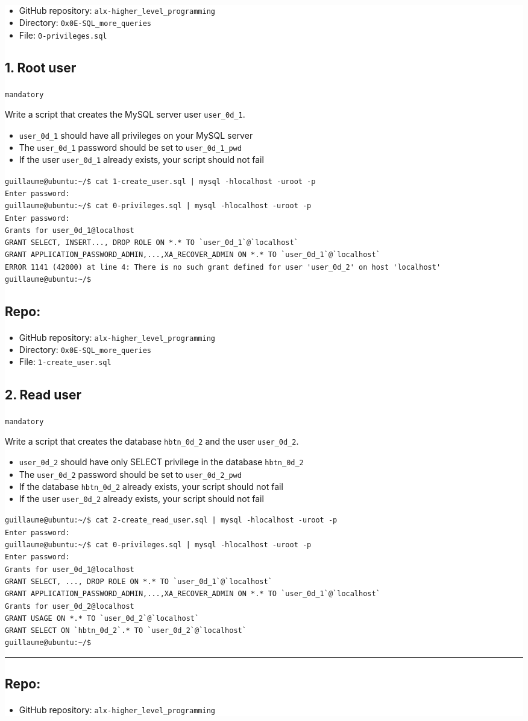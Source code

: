 - GitHub repository: `alx-higher_level_programming`
- Directory: `0x0E-SQL_more_queries`
- File: `0-privileges.sql`
  
## 1. Root user
`mandatory`

Write a script that creates the MySQL server user `user_0d_1`.

- `user_0d_1` should have all privileges on your MySQL server
- The `user_0d_1` password should be set to `user_0d_1_pwd`
- If the user `user_0d_1` already exists, your script should not fail
```
guillaume@ubuntu:~/$ cat 1-create_user.sql | mysql -hlocalhost -uroot -p
Enter password: 
guillaume@ubuntu:~/$ cat 0-privileges.sql | mysql -hlocalhost -uroot -p
Enter password: 
Grants for user_0d_1@localhost                                                                                                
GRANT SELECT, INSERT..., DROP ROLE ON *.* TO `user_0d_1`@`localhost`                                                                                                                             
GRANT APPLICATION_PASSWORD_ADMIN,...,XA_RECOVER_ADMIN ON *.* TO `user_0d_1`@`localhost`                                        
ERROR 1141 (42000) at line 4: There is no such grant defined for user 'user_0d_2' on host 'localhost'
guillaume@ubuntu:~/$
```
## Repo:

- GitHub repository: `alx-higher_level_programming`
- Directory: `0x0E-SQL_more_queries`
- File: `1-create_user.sql`
  
## 2. Read user
`mandatory`

Write a script that creates the database `hbtn_0d_2` and the user `user_0d_2`.

- `user_0d_2` should have only SELECT privilege in the database `hbtn_0d_2`
- The `user_0d_2` password should be set to `user_0d_2_pwd`
- If the database `hbtn_0d_2` already exists, your script should not fail
- If the user `user_0d_2` already exists, your script should not fail
```
guillaume@ubuntu:~/$ cat 2-create_read_user.sql | mysql -hlocalhost -uroot -p
Enter password: 
guillaume@ubuntu:~/$ cat 0-privileges.sql | mysql -hlocalhost -uroot -p
Enter password: 
Grants for user_0d_1@localhost                                                                                                
GRANT SELECT, ..., DROP ROLE ON *.* TO `user_0d_1`@`localhost`                                                                                                                             
GRANT APPLICATION_PASSWORD_ADMIN,...,XA_RECOVER_ADMIN ON *.* TO `user_0d_1`@`localhost`                                        
Grants for user_0d_2@localhost                                                                                                
GRANT USAGE ON *.* TO `user_0d_2`@`localhost`                                                                                 
GRANT SELECT ON `hbtn_0d_2`.* TO `user_0d_2`@`localhost`  
guillaume@ubuntu:~/$
```
---
## Repo:
- GitHub repository: `alx-higher_level_programming`